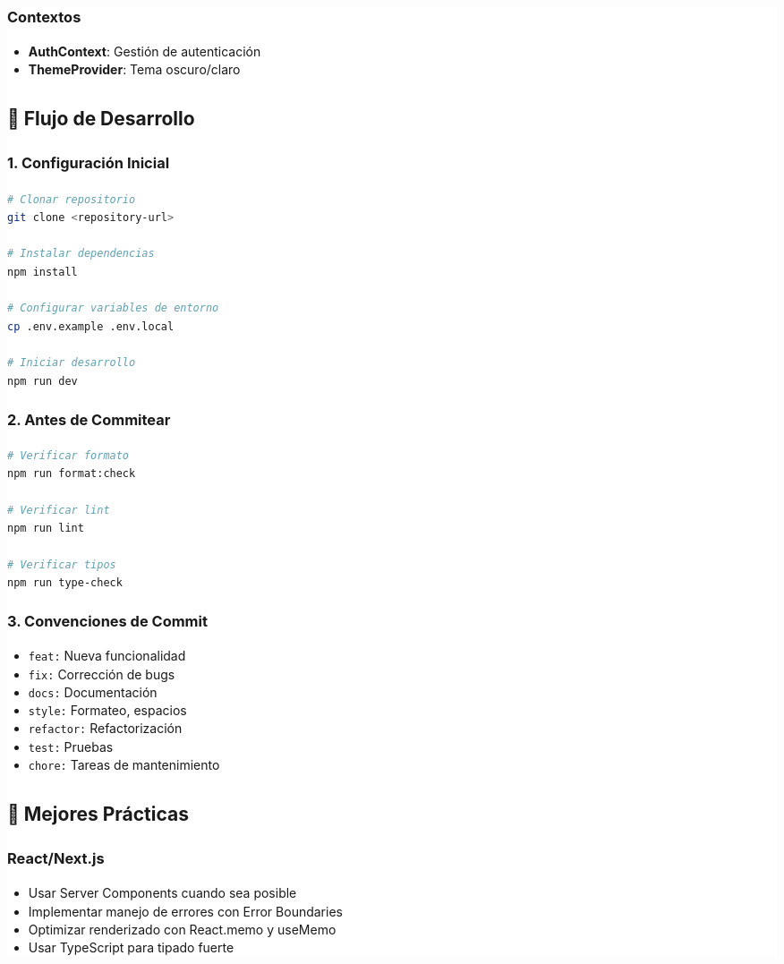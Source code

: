 ### **Contextos**
- **AuthContext**: Gestión de autenticación
- **ThemeProvider**: Tema oscuro/claro

## 🔄 Flujo de Desarrollo

### **1. Configuración Inicial**
```bash
# Clonar repositorio
git clone <repository-url>

# Instalar dependencias
npm install

# Configurar variables de entorno
cp .env.example .env.local

# Iniciar desarrollo
npm run dev
```

### **2. Antes de Commitear**
```bash
# Verificar formato
npm run format:check

# Verificar lint
npm run lint

# Verificar tipos
npm run type-check
```

### **3. Convenciones de Commit**
- `feat:` Nueva funcionalidad
- `fix:` Corrección de bugs
- `docs:` Documentación
- `style:` Formateo, espacios
- `refactor:` Refactorización
- `test:` Pruebas
- `chore:` Tareas de mantenimiento

## 🎯 Mejores Prácticas

### **React/Next.js**
- Usar Server Components cuando sea posible
- Implementar manejo de errores con Error Boundaries
- Optimizar renderizado con React.memo y useMemo
- Usar TypeScript para tipado fuerte
